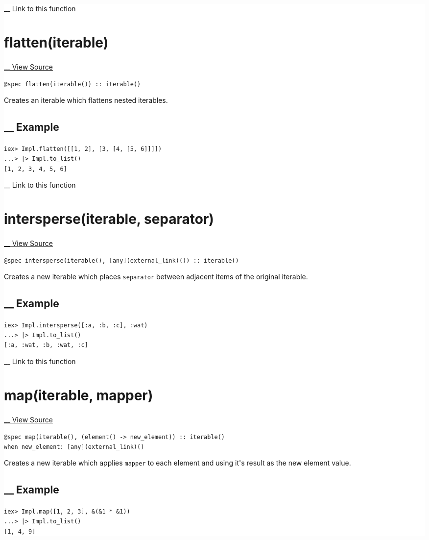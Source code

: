 __ Link to this function

# flatten(iterable)

[ __ View Source ](external_link)
    
    
    @spec flatten(iterable()) :: iterable()

Creates an iterable which flattens nested iterables.

##  __ Example
    
    
    iex> Impl.flatten([[1, 2], [3, [4, [5, 6]]]])
    ...> |> Impl.to_list()
    [1, 2, 3, 4, 5, 6]

__ Link to this function

# intersperse(iterable, separator)

[ __ View Source ](external_link)
    
    
    @spec intersperse(iterable(), [any](external_link)()) :: iterable()

Creates a new iterable which places `separator` between adjacent items of the original iterable.

##  __ Example
    
    
    iex> Impl.intersperse([:a, :b, :c], :wat)
    ...> |> Impl.to_list()
    [:a, :wat, :b, :wat, :c]

__ Link to this function

# map(iterable, mapper)

[ __ View Source ](external_link)
    
    
    @spec map(iterable(), (element() -> new_element)) :: iterable()
    when new_element: [any](external_link)()

Creates a new iterable which applies `mapper` to each element and using it's result as the new element value.

##  __ Example
    
    
    iex> Impl.map([1, 2, 3], &(&1 * &1))
    ...> |> Impl.to_list()
    [1, 4, 9]
